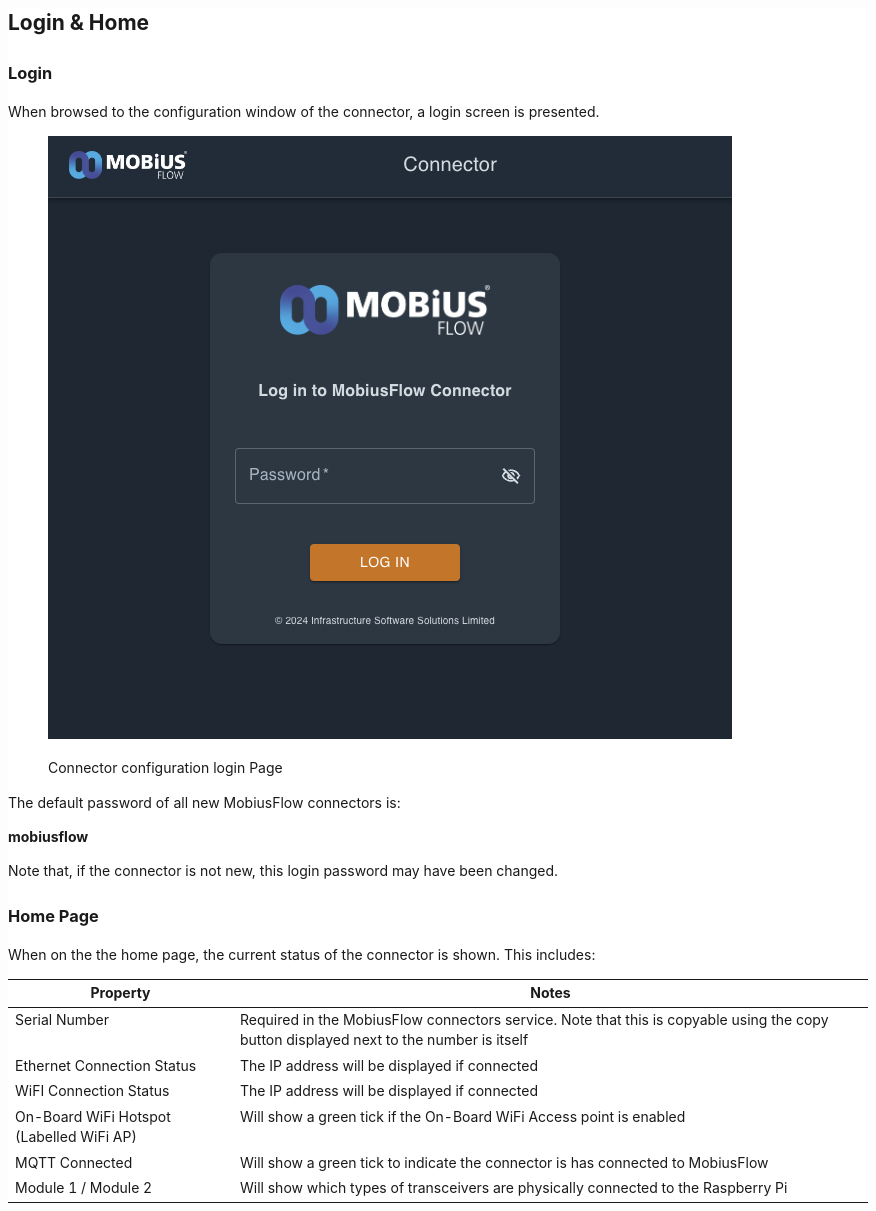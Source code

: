 ## Login & Home

### Login

When browsed to the configuration window of the connector, a login screen is presented.

<figure><img src="../../../.gitbook/assets/image (9).png" alt=""><figcaption><p>Connector configuration login Page</p></figcaption></figure>

The default password of all new MobiusFlow connectors is:

**mobiusflow**

Note that, if the connector is not new, this login password may have been changed.

### Home Page

When on the the home page,  the current status of the connector is shown. This includes:

<table><thead><tr><th width="211">Property</th><th>Notes</th></tr></thead><tbody><tr><td>Serial Number</td><td>Required in the MobiusFlow connectors service. Note that this is copyable using the copy button displayed next to the number is itself</td></tr><tr><td>Ethernet Connection Status</td><td>The IP address will be displayed if connected</td></tr><tr><td>WiFI Connection Status</td><td>The IP address will be displayed if connected</td></tr><tr><td>On-Board WiFi Hotspot (Labelled WiFi AP)</td><td>Will show a green tick if the On-Board WiFi Access point is enabled</td></tr><tr><td>MQTT Connected</td><td>Will show a green tick to indicate the connector is has connected to MobiusFlow</td></tr><tr><td>Module 1 / Module 2</td><td>Will show which types of transceivers are physically connected to the Raspberry Pi</td></tr></tbody></table>
